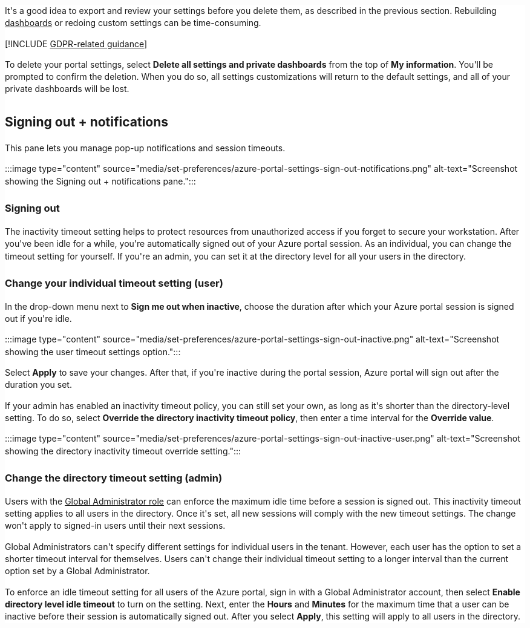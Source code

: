 It's a good idea to export and review your settings before you delete them, as described in the previous section. Rebuilding [dashboards](azure-portal-dashboards.md) or redoing custom settings can be time-consuming.

[!INCLUDE [GDPR-related guidance](../../includes/gdpr-intro-sentence.md)]

To delete your portal settings, select **Delete all settings and private dashboards** from the top of **My information**. You'll be prompted to confirm the deletion. When you do so, all settings customizations will return to the default settings, and all of your private dashboards will be lost.

## Signing out + notifications

This pane lets you manage pop-up notifications and session timeouts.

:::image type="content" source="media/set-preferences/azure-portal-settings-sign-out-notifications.png" alt-text="Screenshot showing the Signing out + notifications pane.":::

### Signing out

The inactivity timeout setting helps to protect resources from unauthorized access if you forget to secure your workstation. After you've been idle for a while, you're automatically signed out of your Azure portal session. As an individual, you can change the timeout setting for yourself. If you're an admin, you can set it at the directory level for all your users in the directory.

### Change your individual timeout setting (user)

In the drop-down menu next to **Sign me out when inactive**, choose the duration after which your Azure portal session is signed out if you're idle.

:::image type="content" source="media/set-preferences/azure-portal-settings-sign-out-inactive.png" alt-text="Screenshot showing the user timeout settings option.":::

Select **Apply** to save your changes. After that, if you're inactive during the portal session, Azure portal will sign out after the duration you set.

If your admin has enabled an inactivity timeout policy, you can still set your own, as long as it's shorter than the directory-level setting. To do so, select **Override the directory inactivity timeout policy**, then enter a time interval for the **Override value**.

:::image type="content" source="media/set-preferences/azure-portal-settings-sign-out-inactive-user.png" alt-text="Screenshot showing the directory inactivity timeout override setting.":::

### Change the directory timeout setting (admin)

Users with the [Global Administrator role](../active-directory/roles/permissions-reference.md#global-administrator) can enforce the maximum idle time before a session is signed out. This inactivity timeout setting applies to all users in the directory. Once it's set, all new sessions will comply with the new timeout settings. The change won't apply to signed-in users until their next sessions.

Global Administrators can't specify different settings for individual users in the tenant. However, each user has the option to set a shorter timeout interval for themselves. Users can't change their individual timeout setting to a longer interval than the current option set by a Global Administrator.

To enforce an idle timeout setting for all users of the Azure portal, sign in with a Global Administrator account, then select **Enable directory level idle timeout** to turn on the setting. Next, enter the **Hours** and **Minutes** for the maximum time that a user can be inactive before their session is automatically signed out. After you select **Apply**, this setting will apply to all users in the directory.
